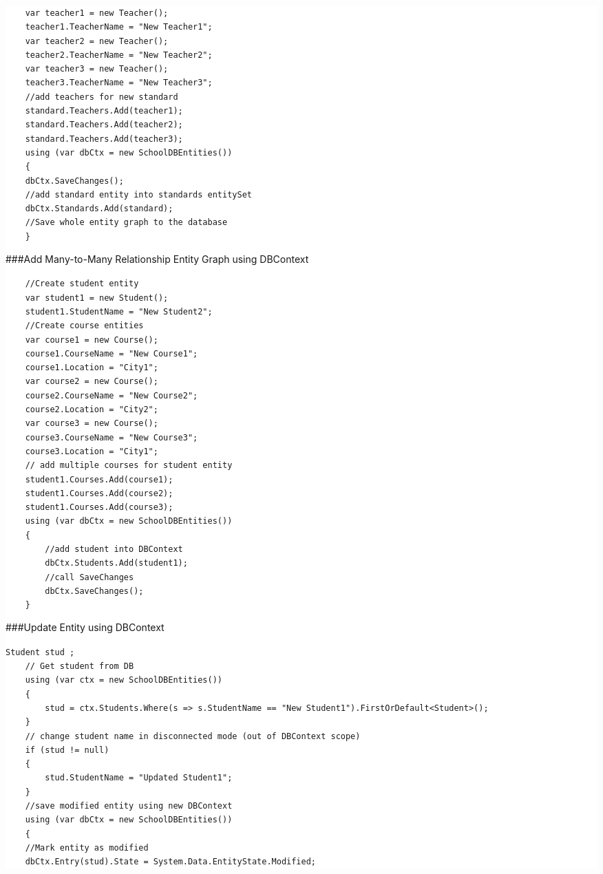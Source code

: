 ```
	var teacher1 = new Teacher();
	teacher1.TeacherName = "New Teacher1";
	var teacher2 = new Teacher();
	teacher2.TeacherName = "New Teacher2";
	var teacher3 = new Teacher();
	teacher3.TeacherName = "New Teacher3";
	//add teachers for new standard
	standard.Teachers.Add(teacher1);
	standard.Teachers.Add(teacher2);
	standard.Teachers.Add(teacher3);
	using (var dbCtx = new SchoolDBEntities())
	{
    dbCtx.SaveChanges();
	//add standard entity into standards entitySet
	dbCtx.Standards.Add(standard);
	//Save whole entity graph to the database
	}
```
###Add Many-to-Many Relationship Entity Graph using DBContext
```
	//Create student entity
	var student1 = new Student();
	student1.StudentName = "New Student2";
	//Create course entities
	var course1 = new Course();
	course1.CourseName = "New Course1";
	course1.Location = "City1";
	var course2 = new Course();
	course2.CourseName = "New Course2";
	course2.Location = "City2";
￼   var course3 = new Course();
    course3.CourseName = "New Course3";
    course3.Location = "City1";
    // add multiple courses for student entity
    student1.Courses.Add(course1);
    student1.Courses.Add(course2);
    student1.Courses.Add(course3);
    using (var dbCtx = new SchoolDBEntities())
    {
        //add student into DBContext
        dbCtx.Students.Add(student1);
        //call SaveChanges
        dbCtx.SaveChanges();
    }
```

###Update Entity using DBContext
```
Student stud ;
    // Get student from DB
    using (var ctx = new SchoolDBEntities())
    {
        stud = ctx.Students.Where(s => s.StudentName == "New Student1").FirstOrDefault<Student>();
	}
    // change student name in disconnected mode (out of DBContext scope)
    if (stud != null)
    {
        stud.StudentName = "Updated Student1";
    }
    //save modified entity using new DBContext
    using (var dbCtx = new SchoolDBEntities())
    {
   	//Mark entity as modified
    dbCtx.Entry(stud).State = System.Data.EntityState.Modified;
```